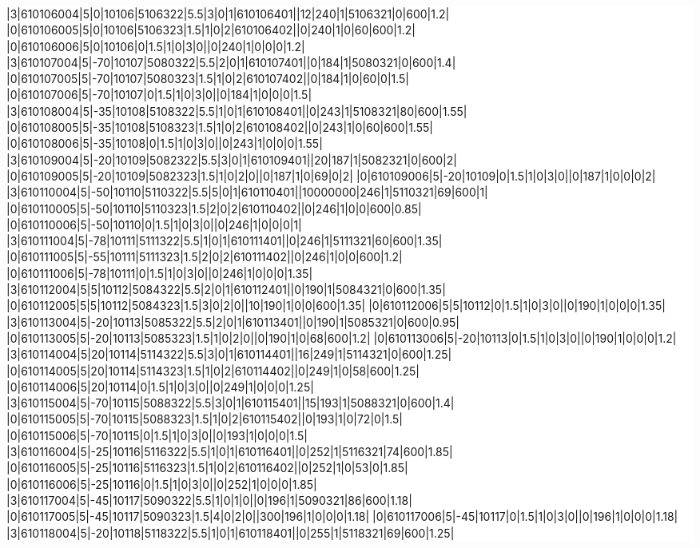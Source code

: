 |3|610106004|5|0|10106|5106322|5.5|3|0|1|610106401||12|240|1|5106321|0|600|1.2|
|0|610106005|5|0|10106|5106323|1.5|1|0|2|610106402||0|240|1|0|60|600|1.2|
|0|610106006|5|0|10106|0|1.5|1|0|3|0||0|240|1|0|0|0|1.2|
|3|610107004|5|-70|10107|5080322|5.5|2|0|1|610107401||0|184|1|5080321|0|600|1.4|
|0|610107005|5|-70|10107|5080323|1.5|1|0|2|610107402||0|184|1|0|60|0|1.5|
|0|610107006|5|-70|10107|0|1.5|1|0|3|0||0|184|1|0|0|0|1.5|
|3|610108004|5|-35|10108|5108322|5.5|1|0|1|610108401||0|243|1|5108321|80|600|1.55|
|0|610108005|5|-35|10108|5108323|1.5|1|0|2|610108402||0|243|1|0|60|600|1.55|
|0|610108006|5|-35|10108|0|1.5|1|0|3|0||0|243|1|0|0|0|1.55|
|3|610109004|5|-20|10109|5082322|5.5|3|0|1|610109401||20|187|1|5082321|0|600|2|
|0|610109005|5|-20|10109|5082323|1.5|1|0|2|0||0|187|1|0|69|0|2|
|0|610109006|5|-20|10109|0|1.5|1|0|3|0||0|187|1|0|0|0|2|
|3|610110004|5|-50|10110|5110322|5.5|5|0|1|610110401||10000000|246|1|5110321|69|600|1|
|0|610110005|5|-50|10110|5110323|1.5|2|0|2|610110402||0|246|1|0|0|600|0.85|
|0|610110006|5|-50|10110|0|1.5|1|0|3|0||0|246|1|0|0|0|1|
|3|610111004|5|-78|10111|5111322|5.5|1|0|1|610111401||0|246|1|5111321|60|600|1.35|
|0|610111005|5|-55|10111|5111323|1.5|2|0|2|610111402||0|246|1|0|0|600|1.2|
|0|610111006|5|-78|10111|0|1.5|1|0|3|0||0|246|1|0|0|0|1.35|
|3|610112004|5|5|10112|5084322|5.5|2|0|1|610112401||0|190|1|5084321|0|600|1.35|
|0|610112005|5|5|10112|5084323|1.5|3|0|2|0||10|190|1|0|0|600|1.35|
|0|610112006|5|5|10112|0|1.5|1|0|3|0||0|190|1|0|0|0|1.35|
|3|610113004|5|-20|10113|5085322|5.5|2|0|1|610113401||0|190|1|5085321|0|600|0.95|
|0|610113005|5|-20|10113|5085323|1.5|1|0|2|0||0|190|1|0|68|600|1.2|
|0|610113006|5|-20|10113|0|1.5|1|0|3|0||0|190|1|0|0|0|1.2|
|3|610114004|5|20|10114|5114322|5.5|3|0|1|610114401||16|249|1|5114321|0|600|1.25|
|0|610114005|5|20|10114|5114323|1.5|1|0|2|610114402||0|249|1|0|58|600|1.25|
|0|610114006|5|20|10114|0|1.5|1|0|3|0||0|249|1|0|0|0|1.25|
|3|610115004|5|-70|10115|5088322|5.5|3|0|1|610115401||15|193|1|5088321|0|600|1.4|
|0|610115005|5|-70|10115|5088323|1.5|1|0|2|610115402||0|193|1|0|72|0|1.5|
|0|610115006|5|-70|10115|0|1.5|1|0|3|0||0|193|1|0|0|0|1.5|
|3|610116004|5|-25|10116|5116322|5.5|1|0|1|610116401||0|252|1|5116321|74|600|1.85|
|0|610116005|5|-25|10116|5116323|1.5|1|0|2|610116402||0|252|1|0|53|0|1.85|
|0|610116006|5|-25|10116|0|1.5|1|0|3|0||0|252|1|0|0|0|1.85|
|3|610117004|5|-45|10117|5090322|5.5|1|0|1|0||0|196|1|5090321|86|600|1.18|
|0|610117005|5|-45|10117|5090323|1.5|4|0|2|0||300|196|1|0|0|0|1.18|
|0|610117006|5|-45|10117|0|1.5|1|0|3|0||0|196|1|0|0|0|1.18|
|3|610118004|5|-20|10118|5118322|5.5|1|0|1|610118401||0|255|1|5118321|69|600|1.25|